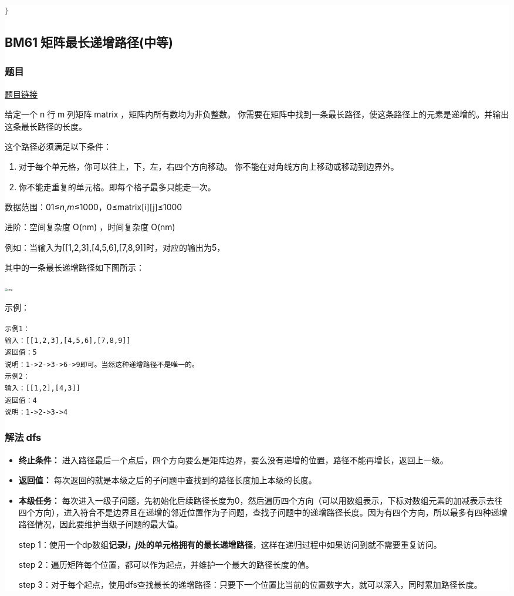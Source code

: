 ```Java
}
```



## BM61 矩阵最长递增路径(中等)

### 题目

[题目链接](https://www.nowcoder.com/practice/7a71a88cdf294ce6bdf54c899be967a2?tpId=295&tqId=1076860&ru=/exam/oj&qru=/ta/format-top101/question-ranking&sourceUrl=%2Fexam%2Foj%3Fpage%3D1%26tab%3D%25E7%25AE%2597%25E6%25B3%2595%25E7%25AF%2587%26topicId%3D295)

给定一个 n 行 m 列矩阵 matrix ，矩阵内所有数均为非负整数。 你需要在矩阵中找到一条最长路径，使这条路径上的元素是递增的。并输出这条最长路径的长度。

这个路径必须满足以下条件：

1. 对于每个单元格，你可以往上，下，左，右四个方向移动。 你不能在对角线方向上移动或移动到边界外。

2. 你不能走重复的单元格。即每个格子最多只能走一次。

数据范围：01≤*n*,*m*≤1000，0≤matrix\[i\]\[j\]≤1000

进阶：空间复杂度 O(nm) ，时间复杂度 O(nm)

例如：当输入为[[1,2,3],[4,5,6],[7,8,9]]时，对应的输出为5，

其中的一条最长递增路径如下图所示：

<img src="https://uploadfiles.nowcoder.com/images/20211201/423483716_1638350164758/A6B05D015D3BE3C77C34DDF224044A1F" alt="img" style="zoom:33%;" />

示例：

```
示例1：
输入：[[1,2,3],[4,5,6],[7,8,9]]
返回值：5
说明：1->2->3->6->9即可。当然这种递增路径不是唯一的。  
示例2：
输入：[[1,2],[4,3]]
返回值：4
说明：1->2->3->4  
```

### 解法 dfs

- **终止条件：** 进入路径最后一个点后，四个方向要么是矩阵边界，要么没有递增的位置，路径不能再增长，返回上一级。

- **返回值：** 每次返回的就是本级之后的子问题中查找到的路径长度加上本级的长度。

- **本级任务：** 每次进入一级子问题，先初始化后续路径长度为0，然后遍历四个方向（可以用数组表示，下标对数组元素的加减表示去往四个方向），进入符合不是边界且在递增的邻近位置作为子问题，查找子问题中的递增路径长度。因为有四个方向，所以最多有四种递增路径情况，因此要维护当级子问题的最大值。

  step 1：使用一个dp数组**记录*i*，*j*处的单元格拥有的最长递增路径**，这样在递归过程中如果访问到就不需要重复访问。

  step 2：遍历矩阵每个位置，都可以作为起点，并维护一个最大的路径长度的值。

  step 3：对于每个起点，使用dfs查找最长的递增路径：只要下一个位置比当前的位置数字大，就可以深入，同时累加路径长度。
